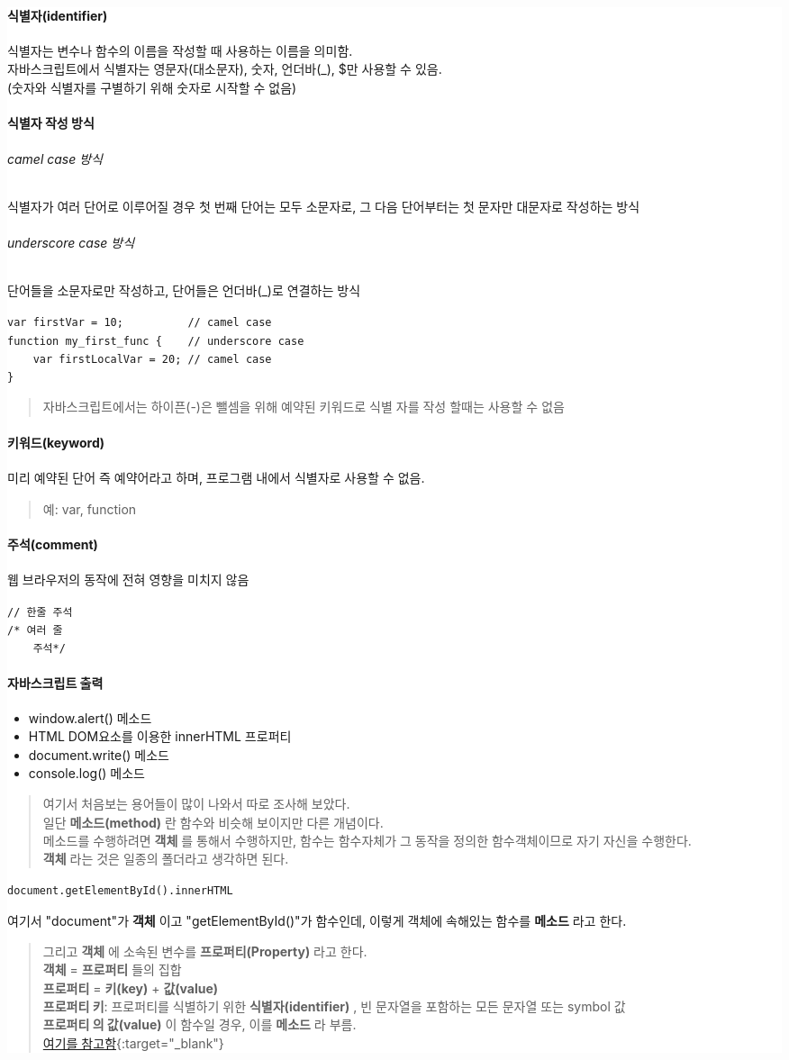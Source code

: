 #### 식별자(identifier)

식별자는 변수나 함수의 이름을 작성할 때 사용하는 이름을 의미함.   
자바스크립트에서 식별자는 영문자(대소문자), 숫자, 언더바(_), $만 사용할 수 있음.   
(숫자와 식별자를 구별하기 위해 숫자로 시작할 수 없음)   

#### 식별자 작성 방식

###### camel case 방식
식별자가 여러 단어로 이루어질 경우 첫 번째 단어는 모두 소문자로, 그 다음 단어부터는 첫 문자만 대문자로 작성하는 방식

###### underscore case 방식
단어들을 소문자로만 작성하고, 단어들은 언더바(_)로 연결하는 방식

```
var firstVar = 10;          // camel case
function my_first_func {    // underscore case
    var firstLocalVar = 20; // camel case
}
```

>자바스크립트에서는 하이픈(-)은 뺄셈을 위해 예약된 키워드로 식별 자를 작성 할때는 사용할 수 없음

#### 키워드(keyword)

미리 예약된 단어 즉 예약어라고 하며, 프로그램 내에서 식별자로 사용할 수 없음.
> 예: var, function

#### 주석(comment)

웹 브라우저의 동작에 전혀 영향을 미치지 않음

```
// 한줄 주석
/* 여러 줄
    주석*/
```

#### 자바스크립트 출력

- window.alert() 메소드
- HTML DOM요소를 이용한 innerHTML 프로퍼티
- document.write() 메소드
- console.log() 메소드

>여기서 처음보는 용어들이 많이 나와서 따로 조사해 보았다.\
일단 __메소드(method)__ 란 함수와 비슷해 보이지만 다른 개념이다.\
메소드를 수행하려면 __객체__ 를 통해서 수행하지만, 함수는 함수자체가 그 동작을 정의한 함수객체이므로 자기 자신을 수행한다.\
__객체__ 라는 것은 일종의 폴더라고 생각하면 된다.
>>

```
document.getElementById().innerHTML
```

여기서 "document"가 __객체__ 이고 "getElementById()"가 함수인데, 이렇게 객체에 속해있는 함수를 __메소드__ 라고 한다.

>그리고 __객체__ 에 소속된 변수를 __프로퍼티(Property)__ 라고 한다.\
__객체__ = __프로퍼티__ 들의 집합\
__프로퍼티__ = __키(key)__ + __값(value)__\
__프로퍼티 키__: 프로퍼티를 식별하기 위한 __식별자(identifier)__ , 빈 문자열을 포함하는 모든 문자열 또는 symbol 값\
__프로퍼티 의 값(value)__ 이 함수일 경우, 이를 __메소드__ 라 부름.\
[여기를 참고함](https://velog.io/@canonmj/%ED%95%A8%EC%88%98%EC%99%80-%EB%A9%94%EC%84%9C%EB%93%9C%EC%9D%98-%EC%B0%A8%EC%9D%B4%EB%8A%94-object-%EC%8B%AC%ED%99%94%EC%9D%B4%ED%95%B4){:target="_blank"}
